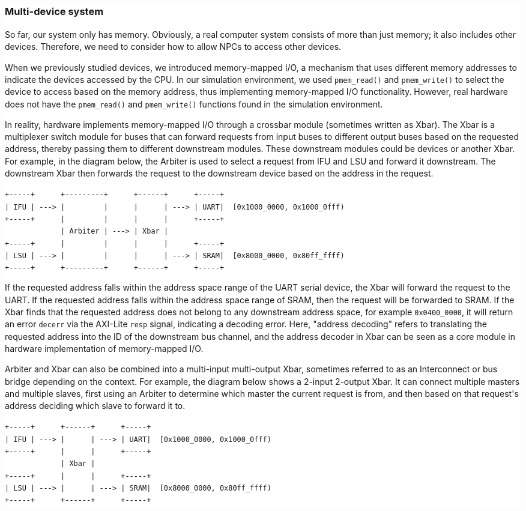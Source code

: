 
### Multi-device system



So far, our system only has memory. Obviously, a real computer system consists of more than just memory; it also includes other devices. Therefore, we need to consider how to allow NPCs to access other devices.

When we previously studied devices, we introduced memory-mapped I/O, a mechanism that uses different memory addresses to indicate the devices accessed by the CPU. In our simulation environment, we used `pmem_read()` and `pmem_write()` to select the device to access based on the memory address, thus implementing memory-mapped I/O functionality. However, real hardware does not have the `pmem_read()` and `pmem_write()` functions found in the simulation environment.

In reality, hardware implements memory-mapped I/O through a crossbar module (sometimes written as Xbar). The Xbar is a multiplexer switch module for buses that can forward requests from input buses to different output buses based on the requested address, thereby passing them to different downstream modules. These downstream modules could be devices or another Xbar. For example, in the diagram below, the Arbiter is used to select a request from IFU and LSU and forward it downstream. The downstream Xbar then forwards the request to the downstream device based on the address in the request.

```
+-----+      +---------+      +------+      +-----+
| IFU | ---> |         |      |      | ---> | UART|  [0x1000_0000, 0x1000_0fff)
+-----+      |         |      |      |      +-----+
             | Arbiter | ---> | Xbar |
+-----+      |         |      |      |      +-----+
| LSU | ---> |         |      |      | ---> | SRAM|  [0x8000_0000, 0x80ff_ffff)
+-----+      +---------+      +------+      +-----+
```



If the requested address falls within the address space range of the UART serial device, the Xbar will forward the request to the UART. If the requested address falls within the address space range of SRAM, then the request will be forwarded to SRAM. If the Xbar finds that the requested address does not belong to any downstream address space, for example `0x0400_0000`, it will return an error `decerr` via the AXI-Lite `resp` signal, indicating a decoding error. Here, "address decoding" refers to translating the requested address into the ID of the downstream bus channel, and the address decoder in Xbar can be seen as a core module in hardware implementation of memory-mapped I/O.

Arbiter and Xbar can also be combined into a multi-input multi-output Xbar, sometimes referred to as an Interconnect or bus bridge depending on the context. For example, the diagram below shows a 2-input 2-output Xbar. It can connect multiple masters and multiple slaves, first using an Arbiter to determine which master the current request is from, and then based on that request's address deciding which slave to forward it to.

```
+-----+      +------+      +-----+
| IFU | ---> |      | ---> | UART|  [0x1000_0000, 0x1000_0fff)
+-----+      |      |      +-----+
             | Xbar |
+-----+      |      |      +-----+
| LSU | ---> |      | ---> | SRAM|  [0x8000_0000, 0x80ff_ffff)
+-----+      +------+      +-----+
```
